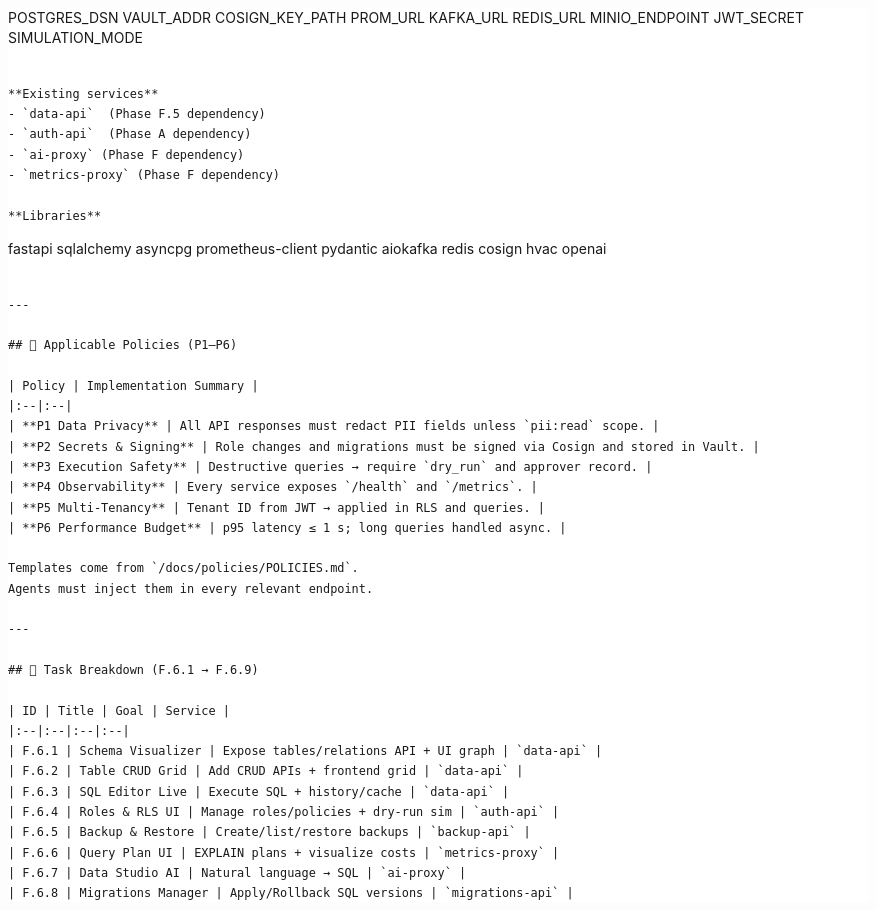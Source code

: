 POSTGRES_DSN
VAULT_ADDR
COSIGN_KEY_PATH
PROM_URL
KAFKA_URL
REDIS_URL
MINIO_ENDPOINT
JWT_SECRET
SIMULATION_MODE

```

**Existing services**
- `data-api`  (Phase F.5 dependency)  
- `auth-api`  (Phase A dependency)  
- `ai-proxy` (Phase F dependency)  
- `metrics-proxy` (Phase F dependency)

**Libraries**
```

fastapi
sqlalchemy
asyncpg
prometheus-client
pydantic
aiokafka
redis
cosign
hvac
openai

```

---

## 🧠 Applicable Policies (P1–P6)

| Policy | Implementation Summary |
|:--|:--|
| **P1 Data Privacy** | All API responses must redact PII fields unless `pii:read` scope. |
| **P2 Secrets & Signing** | Role changes and migrations must be signed via Cosign and stored in Vault. |
| **P3 Execution Safety** | Destructive queries → require `dry_run` and approver record. |
| **P4 Observability** | Every service exposes `/health` and `/metrics`. |
| **P5 Multi-Tenancy** | Tenant ID from JWT → applied in RLS and queries. |
| **P6 Performance Budget** | p95 latency ≤ 1 s; long queries handled async. |

Templates come from `/docs/policies/POLICIES.md`.  
Agents must inject them in every relevant endpoint.

---

## 🧱 Task Breakdown (F.6.1 → F.6.9)

| ID | Title | Goal | Service |
|:--|:--|:--|:--|
| F.6.1 | Schema Visualizer | Expose tables/relations API + UI graph | `data-api` |
| F.6.2 | Table CRUD Grid | Add CRUD APIs + frontend grid | `data-api` |
| F.6.3 | SQL Editor Live | Execute SQL + history/cache | `data-api` |
| F.6.4 | Roles & RLS UI | Manage roles/policies + dry-run sim | `auth-api` |
| F.6.5 | Backup & Restore | Create/list/restore backups | `backup-api` |
| F.6.6 | Query Plan UI | EXPLAIN plans + visualize costs | `metrics-proxy` |
| F.6.7 | Data Studio AI | Natural language → SQL | `ai-proxy` |
| F.6.8 | Migrations Manager | Apply/Rollback SQL versions | `migrations-api` |
```